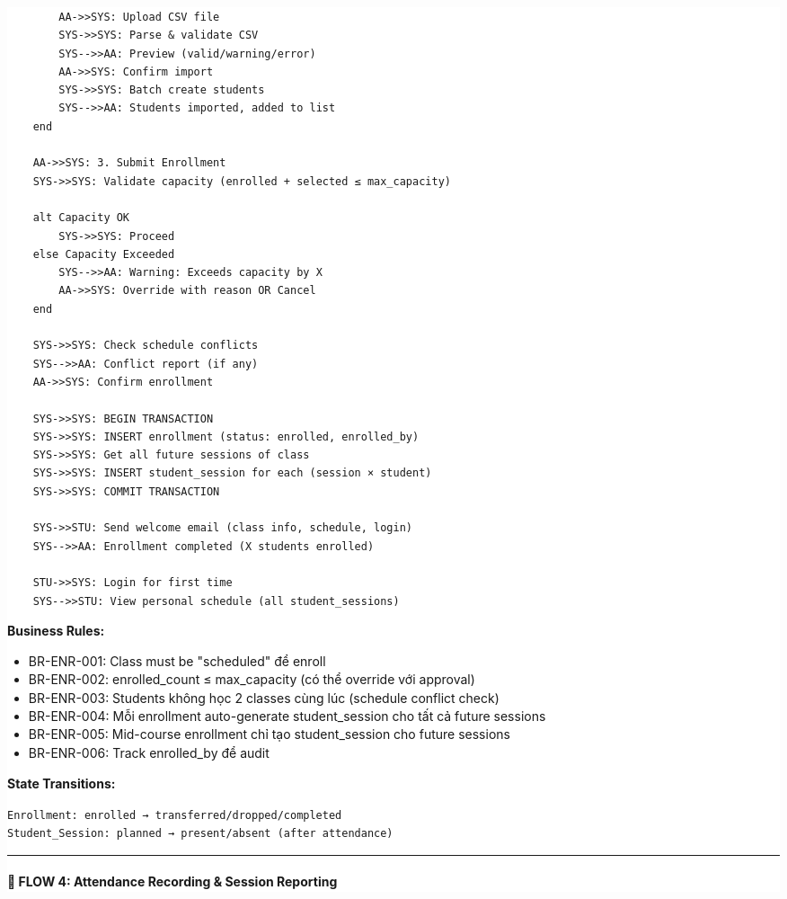 ```mermaid
        AA->>SYS: Upload CSV file
        SYS->>SYS: Parse & validate CSV
        SYS-->>AA: Preview (valid/warning/error)
        AA->>SYS: Confirm import
        SYS->>SYS: Batch create students
        SYS-->>AA: Students imported, added to list
    end
    
    AA->>SYS: 3. Submit Enrollment
    SYS->>SYS: Validate capacity (enrolled + selected ≤ max_capacity)
    
    alt Capacity OK
        SYS->>SYS: Proceed
    else Capacity Exceeded
        SYS-->>AA: Warning: Exceeds capacity by X
        AA->>SYS: Override with reason OR Cancel
    end
    
    SYS->>SYS: Check schedule conflicts
    SYS-->>AA: Conflict report (if any)
    AA->>SYS: Confirm enrollment
    
    SYS->>SYS: BEGIN TRANSACTION
    SYS->>SYS: INSERT enrollment (status: enrolled, enrolled_by)
    SYS->>SYS: Get all future sessions of class
    SYS->>SYS: INSERT student_session for each (session × student)
    SYS->>SYS: COMMIT TRANSACTION
    
    SYS->>STU: Send welcome email (class info, schedule, login)
    SYS-->>AA: Enrollment completed (X students enrolled)
    
    STU->>SYS: Login for first time
    SYS-->>STU: View personal schedule (all student_sessions)
```

**Business Rules:**
- BR-ENR-001: Class must be "scheduled" để enroll
- BR-ENR-002: enrolled_count ≤ max_capacity (có thể override với approval)
- BR-ENR-003: Students không học 2 classes cùng lúc (schedule conflict check)
- BR-ENR-004: Mỗi enrollment auto-generate student_session cho tất cả future sessions
- BR-ENR-005: Mid-course enrollment chỉ tạo student_session cho future sessions
- BR-ENR-006: Track enrolled_by để audit

**State Transitions:**
```
Enrollment: enrolled → transferred/dropped/completed
Student_Session: planned → present/absent (after attendance)
```

---

#### 📌 FLOW 4: Attendance Recording & Session Reporting
